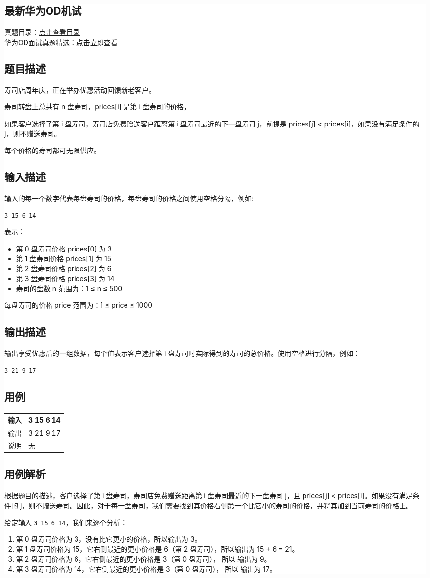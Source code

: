 ## 最新华为OD机试

真题目录：[点击查看目录](https://blog.csdn.net/banxia_frontend/article/details/129640773)  
华为OD面试真题精选：[点击立即查看](https://blog.csdn.net/banxia_frontend/category_12436481.html)

## 题目描述

寿司店周年庆，正在举办优惠活动回馈新老客户。

寿司转盘上总共有 n 盘寿司，prices[i] 是第 i 盘寿司的价格，

如果客户选择了第 i 盘寿司，寿司店免费赠送客户距离第 i 盘寿司最近的下一盘寿司 j，前提是 prices[j] <
prices[i]，如果没有满足条件的 j，则不赠送寿司。

每个价格的寿司都可无限供应。

## 输入描述

输入的每一个数字代表每盘寿司的价格，每盘寿司的价格之间使用空格分隔，例如:

`3 15 6 14`

表示：

  * 第 0 盘寿司价格 prices[0] 为 3
  * 第 1 盘寿司价格 prices[1] 为 15
  * 第 2 盘寿司价格 prices[2] 为 6
  * 第 3 盘寿司价格 prices[3] 为 14
  * 寿司的盘数 n 范围为：1 ≤ n ≤ 500

每盘寿司的价格 price 范围为：1 ≤ price ≤ 1000

## 输出描述

输出享受优惠后的一组数据，每个值表示客户选择第 i 盘寿司时实际得到的寿司的总价格。使用空格进行分隔，例如：

`3 21 9 17`

## 用例

输入| 3 15 6 14  
---|---  
输出| 3 21 9 17  
说明| 无  
  
## 用例解析

根据题目的描述，客户选择了第 i 盘寿司，寿司店免费赠送距离第 i 盘寿司最近的下一盘寿司 j，且 prices[j] <
prices[i]。如果没有满足条件的 j，则不赠送寿司。因此，对于每一盘寿司，我们需要找到其价格右侧第一个比它小的寿司的价格，并将其加到当前寿司的价格上。

给定输入 `3 15 6 14`，我们来逐个分析：

  1. 第 0 盘寿司价格为 3，没有比它更小的价格，所以输出为 3。
  2. 第 1 盘寿司价格为 15，它右侧最近的更小价格是 6（第 2 盘寿司），所以输出为 15 + 6 = 21。
  3. 第 2 盘寿司价格为 6，它右侧最近的更小价格是 3（第 0 盘寿司）， 所以 输出为 9。
  4. 第 3 盘寿司价格为 14，它右侧最近的更小价格是 3（第 0 盘寿司）， 所以 输出为 17。
